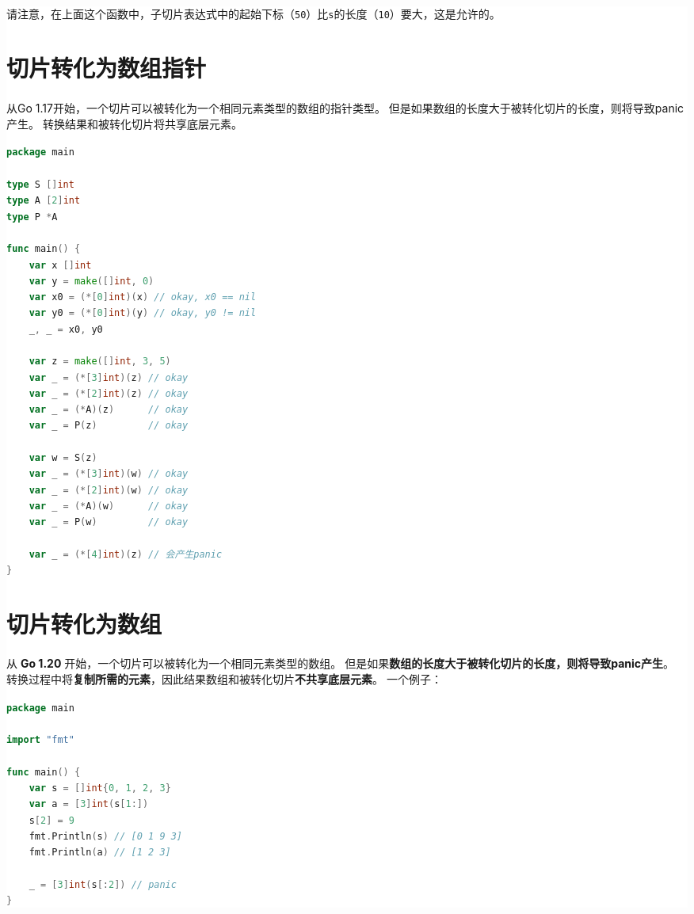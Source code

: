 请注意，在上面这个函数中，子切片表达式中的起始下标（`50`）比`s`的长度（`10`）要大，这是允许的。

# 切片转化为数组指针

从Go 1.17开始，一个切片可以被转化为一个相同元素类型的数组的指针类型。 但是如果数组的长度大于被转化切片的长度，则将导致panic产生。 转换结果和被转化切片将共享底层元素。

```go
package main

type S []int
type A [2]int
type P *A

func main() {
	var x []int
	var y = make([]int, 0)
	var x0 = (*[0]int)(x) // okay, x0 == nil
	var y0 = (*[0]int)(y) // okay, y0 != nil
	_, _ = x0, y0

	var z = make([]int, 3, 5)
	var _ = (*[3]int)(z) // okay
	var _ = (*[2]int)(z) // okay
	var _ = (*A)(z)      // okay
	var _ = P(z)         // okay

	var w = S(z)
	var _ = (*[3]int)(w) // okay
	var _ = (*[2]int)(w) // okay
	var _ = (*A)(w)      // okay
	var _ = P(w)         // okay

	var _ = (*[4]int)(z) // 会产生panic
}
```

# 切片转化为数组

从 **Go 1.20** 开始，一个切片可以被转化为一个相同元素类型的数组。 但是如果**数组的长度大于被转化切片的长度，则将导致panic产生**。 转换过程中将**复制所需的元素**，因此结果数组和被转化切片**不共享底层元素**。 一个例子：

```go
package main

import "fmt"

func main() {
	var s = []int{0, 1, 2, 3}
	var a = [3]int(s[1:])
	s[2] = 9
	fmt.Println(s) // [0 1 9 3]
	fmt.Println(a) // [1 2 3]
	
	_ = [3]int(s[:2]) // panic
}
```
